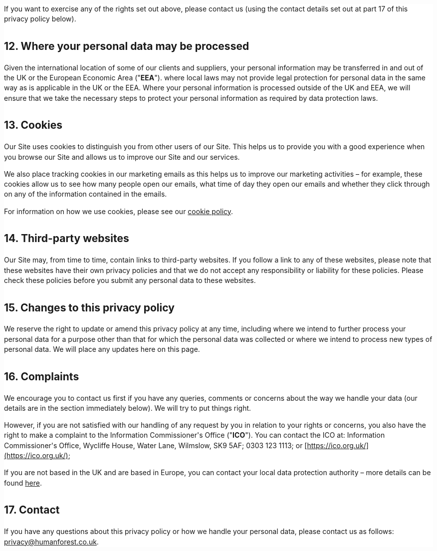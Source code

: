 If you want to exercise any of the rights set out above, please contact us (using the contact details set out at part 17 of this privacy policy below).

## 12. Where your personal data may be processed

Given the international location of some of our clients and suppliers, your personal information may be transferred in and out of the UK or the European Economic Area ("**EEA**"). where local laws may not provide legal protection for personal data in the same way as is applicable in the UK or the EEA. Where your personal information is processed outside of the UK and EEA, we will ensure that we take the necessary steps to protect your personal information as required by data protection laws.

## 13. Cookies

Our Site uses cookies to distinguish you from other users of our Site. This helps us to provide you with a good experience when you browse our Site and allows us to improve our Site and our services.

We also place tracking cookies in our marketing emails as this helps us to improve our marketing activities – for example, these cookies allow us to see how many people open our emails, what time of day they open our emails and whether they click through on any of the information contained in the emails.

For information on how we use cookies, please see our [cookie policy](/cookie-policy).

## 14. Third-party websites

Our Site may, from time to time, contain links to third-party websites. If you follow a link to any of these websites, please note that these websites have their own privacy policies and that we do not accept any responsibility or liability for these policies. Please check these policies before you submit any personal data to these websites.

## 15. Changes to this privacy policy

We reserve the right to update or amend this privacy policy at any time, including where we intend to further process your personal data for a purpose other than that for which the personal data was collected or where we intend to process new types of personal data. We will place any updates here on this page.

## 16. Complaints

We encourage you to contact us first if you have any queries, comments or concerns about the way we handle your data (our details are in the section immediately below). We will try to put things right.

However, if you are not satisfied with our handling of any request by you in relation to your rights or concerns, you also have the right to make a complaint to the Information Commissioner's Office ("**ICO**"). You can contact the ICO at: Information Commissioner's Office, Wycliffe House, Water Lane, Wilmslow, SK9 5AF; 0303 123 1113; or [https://ico.org.uk/](https://ico.org.uk/);

If you are not based in the UK and are based in Europe, you can contact your local data protection authority – more details can be found [here](https://edpb.europa.eu/about-edpb/about-edpb/members_en).

## 17. Contact

If you have any questions about this privacy policy or how we handle your personal data, please contact us as follows: privacy@humanforest.co.uk.
